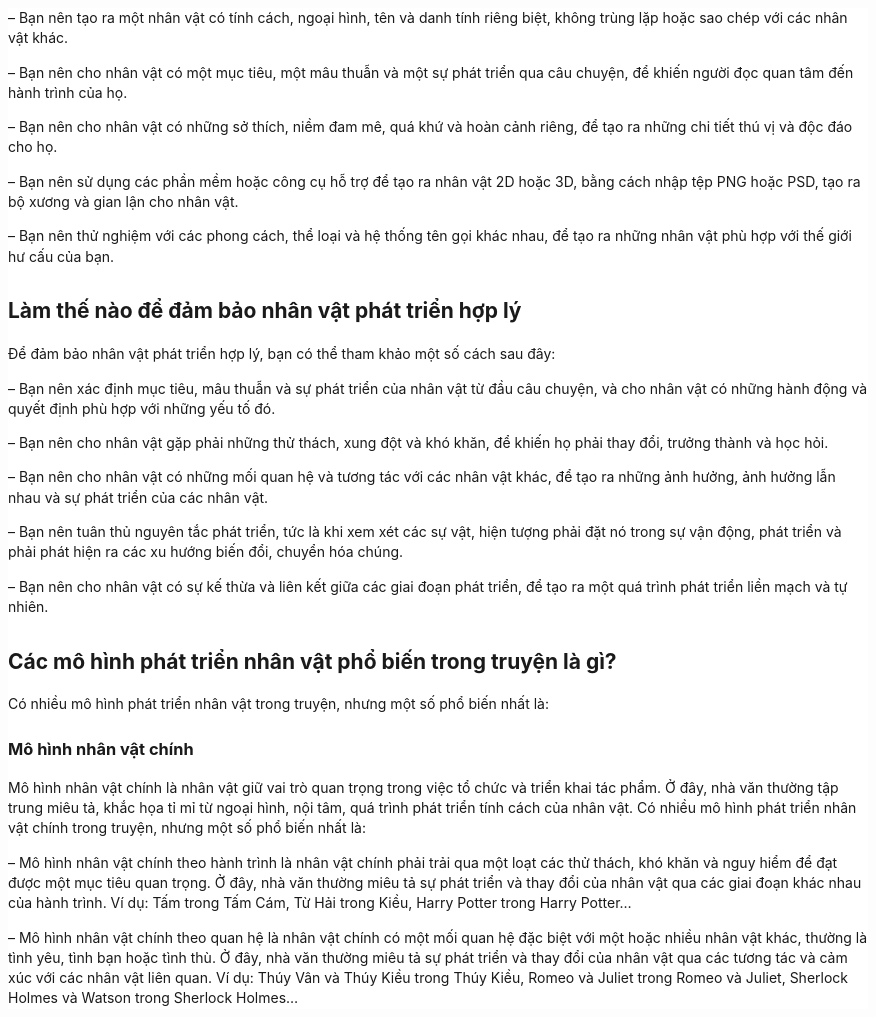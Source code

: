 – Bạn nên tạo ra một nhân vật có tính cách, ngoại hình, tên và danh tính riêng biệt, không trùng lặp hoặc sao chép với các nhân vật khác.

– Bạn nên cho nhân vật có một mục tiêu, một mâu thuẫn và một sự phát triển qua câu chuyện, để khiến người đọc quan tâm đến hành trình của họ.

– Bạn nên cho nhân vật có những sở thích, niềm đam mê, quá khứ và hoàn cảnh riêng, để tạo ra những chi tiết thú vị và độc đáo cho họ.

– Bạn nên sử dụng các phần mềm hoặc công cụ hỗ trợ để tạo ra nhân vật 2D hoặc 3D, bằng cách nhập tệp PNG hoặc PSD, tạo ra bộ xương và gian lận cho nhân vật.

– Bạn nên thử nghiệm với các phong cách, thể loại và hệ thống tên gọi khác nhau, để tạo ra những nhân vật phù hợp với thế giới hư cấu của bạn.

## Làm thế nào để đảm bảo nhân vật phát triển hợp lý

Để đảm bảo nhân vật phát triển hợp lý, bạn có thể tham khảo một số cách sau đây:

– Bạn nên xác định mục tiêu, mâu thuẫn và sự phát triển của nhân vật từ đầu câu chuyện, và cho nhân vật có những hành động và quyết định phù hợp với những yếu tố đó.

– Bạn nên cho nhân vật gặp phải những thử thách, xung đột và khó khăn, để khiến họ phải thay đổi, trưởng thành và học hỏi.

– Bạn nên cho nhân vật có những mối quan hệ và tương tác với các nhân vật khác, để tạo ra những ảnh hưởng, ảnh hưởng lẫn nhau và sự phát triển của các nhân vật.

– Bạn nên tuân thủ nguyên tắc phát triển, tức là khi xem xét các sự vật, hiện tượng phải đặt nó trong sự vận động, phát triển và phải phát hiện ra các xu hướng biến đổi, chuyển hóa chúng.

– Bạn nên cho nhân vật có sự kế thừa và liên kết giữa các giai đoạn phát triển, để tạo ra một quá trình phát triển liền mạch và tự nhiên.

## Các mô hình phát triển nhân vật phổ biến trong truyện là gì?

Có nhiều mô hình phát triển nhân vật trong truyện, nhưng một số phổ biến nhất là:

### Mô hình nhân vật chính

Mô hình nhân vật chính là nhân vật giữ vai trò quan trọng trong việc tổ chức và triển khai tác phẩm. Ở đây, nhà văn thường tập trung miêu tả, khắc họa tỉ mỉ từ ngoại hình, nội tâm, quá trình phát triển tính cách của nhân vật. Có nhiều mô hình phát triển nhân vật chính trong truyện, nhưng một số phổ biến nhất là:

– Mô hình nhân vật chính theo hành trình là nhân vật chính phải trải qua một loạt các thử thách, khó khăn và nguy hiểm để đạt được một mục tiêu quan trọng. Ở đây, nhà văn thường miêu tả sự phát triển và thay đổi của nhân vật qua các giai đoạn khác nhau của hành trình. Ví dụ: Tấm trong Tấm Cám, Từ Hải trong Kiều, Harry Potter trong Harry Potter…

– Mô hình nhân vật chính theo quan hệ là nhân vật chính có một mối quan hệ đặc biệt với một hoặc nhiều nhân vật khác, thường là tình yêu, tình bạn hoặc tình thù. Ở đây, nhà văn thường miêu tả sự phát triển và thay đổi của nhân vật qua các tương tác và cảm xúc với các nhân vật liên quan. Ví dụ: Thúy Vân và Thúy Kiều trong Thúy Kiều, Romeo và Juliet trong Romeo và Juliet, Sherlock Holmes và Watson trong Sherlock Holmes…
